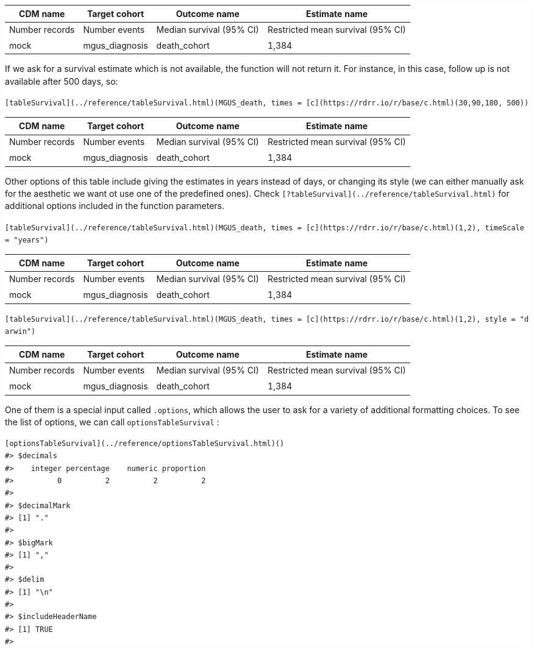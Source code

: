 CDM name | Target cohort | Outcome name |  Estimate name  
---|---|---|---  
Number records | Number events | Median survival (95% CI) | Restricted mean survival (95% CI) | 30 days survival estimate | 90 days survival estimate | 180 days survival estimate  
mock | mgus_diagnosis | death_cohort | 1,384 | 963 | 98.00 (92.00, 103.00) | 133.00 (124.00, 141.00) | 79.39 (77.28, 81.55) | 53.17 (50.56, 55.91) | 25.90 (23.35, 28.72)  
  
If we ask for a survival estimate which is not available, the function will not return it. For instance, in this case, follow up is not available after 500 days, so:
    
    
    [tableSurvival](../reference/tableSurvival.html)(MGUS_death, times = [c](https://rdrr.io/r/base/c.html)(30,90,180, 500))

CDM name | Target cohort | Outcome name |  Estimate name  
---|---|---|---  
Number records | Number events | Median survival (95% CI) | Restricted mean survival (95% CI) | 30 days survival estimate | 90 days survival estimate | 180 days survival estimate  
mock | mgus_diagnosis | death_cohort | 1,384 | 963 | 98.00 (92.00, 103.00) | 133.00 (124.00, 141.00) | 79.39 (77.28, 81.55) | 53.17 (50.56, 55.91) | 25.90 (23.35, 28.72)  
  
Other options of this table include giving the estimates in years instead of days, or changing its style (we can either manually ask for the aesthetic we want ot use one of the predefined ones). Check `[?tableSurvival](../reference/tableSurvival.html)` for additional options included in the function parameters.
    
    
    [tableSurvival](../reference/tableSurvival.html)(MGUS_death, times = [c](https://rdrr.io/r/base/c.html)(1,2), timeScale = "years")

CDM name | Target cohort | Outcome name |  Estimate name  
---|---|---|---  
Number records | Number events | Median survival (95% CI) | Restricted mean survival (95% CI) | 1 years survival estimate  
mock | mgus_diagnosis | death_cohort | 1,384 | 963 | 0.27 (0.25, 0.28) | 0.36 (0.34, 0.39) | 6.84 (3.36, 13.92)  
      
    
    
    [tableSurvival](../reference/tableSurvival.html)(MGUS_death, times = [c](https://rdrr.io/r/base/c.html)(1,2), style = "darwin")

CDM name | Target cohort | Outcome name |  Estimate name  
---|---|---|---  
Number records | Number events | Median survival (95% CI) | Restricted mean survival (95% CI) | 1 days survival estimate | 2 days survival estimate  
mock | mgus_diagnosis | death_cohort | 1,384 | 963 | 98.00 (92.00, 103.00) | 133.00 (124.00, 141.00) | 96.97 (96.07, 97.87) | 94.94 (93.79, 96.10)  
  
One of them is a special input called `.options`, which allows the user to ask for a variety of additional formatting choices. To see the list of options, we can call `optionsTableSurvival` :
    
    
    [optionsTableSurvival](../reference/optionsTableSurvival.html)()
    #> $decimals
    #>    integer percentage    numeric proportion 
    #>          0          2          2          2 
    #> 
    #> $decimalMark
    #> [1] "."
    #> 
    #> $bigMark
    #> [1] ","
    #> 
    #> $delim
    #> [1] "\n"
    #> 
    #> $includeHeaderName
    #> [1] TRUE
    #> 
